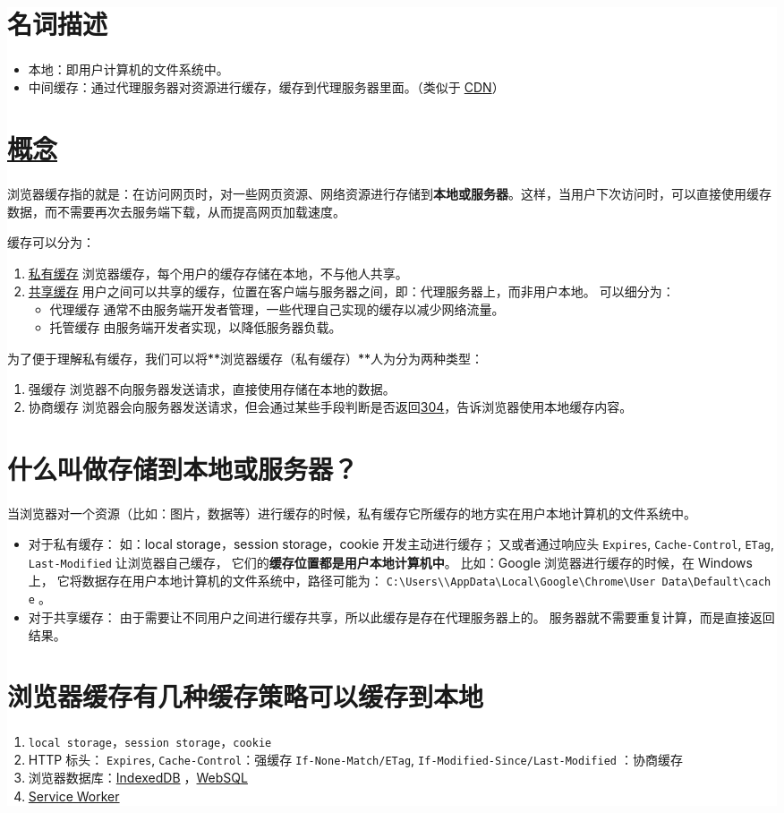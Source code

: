 # 名词描述

- 本地：即用户计算机的文件系统中。
- 中间缓存：通过代理服务器对资源进行缓存，缓存到代理服务器里面。（类似于 [CDN](https://aws.amazon.com/cn/what-is/cdn/)）

# [概念](https://developer.mozilla.org/zh-CN/docs/Web/HTTP/Caching#%E6%A6%82%E8%A7%88) 

浏览器缓存指的就是：在访问网页时，对一些网页资源、网络资源进行存储到**本地或服务器**。这样，当用户下次访问时，可以直接使用缓存数据，而不需要再次去服务端下载，从而提高网页加载速度。

缓存可以分为：

1. [私有缓存](https://developer.mozilla.org/zh-CN/docs/Web/HTTP/Caching#%E7%A7%81%E6%9C%89%E7%BC%93%E5%AD%98) 
   浏览器缓存，每个用户的缓存存储在本地，不与他人共享。
2. [共享缓存](https://developer.mozilla.org/zh-CN/docs/Web/HTTP/Caching#%E5%85%B1%E4%BA%AB%E7%BC%93%E5%AD%98) 
   用户之间可以共享的缓存，位置在客户端与服务器之间，即：代理服务器上，而非用户本地。
   可以细分为：
   - 代理缓存
     通常不由服务端开发者管理，一些代理自己实现的缓存以减少网络流量。
   - 托管缓存
     由服务端开发者实现，以降低服务器负载。

为了便于理解私有缓存，我们可以将**浏览器缓存（私有缓存）**人为分为两种类型：

1. 强缓存
   浏览器不向服务器发送请求，直接使用存储在本地的数据。
2. 协商缓存
   浏览器会向服务器发送请求，但会通过某些手段判断是否返回[304](https://developer.mozilla.org/zh-CN/docs/Web/HTTP/Status/304)，告诉浏览器使用本地缓存内容。

# 什么叫做存储到本地或服务器？

当浏览器对一个资源（比如：图片，数据等）进行缓存的时候，私有缓存它所缓存的地方实在用户本地计算机的文件系统中。

- 对于私有缓存：
  如：local storage，session storage，cookie 开发主动进行缓存；
  又或者通过响应头 `Expires`, `Cache-Control`, `ETag`, `Last-Modified` 让浏览器自己缓存，
  它们的**缓存位置都是用户本地计算机中**。
  比如：Google 浏览器进行缓存的时候，在 Windows 上， 它将数据存在用户本地计算机的文件系统中，路径可能为： `C:\Users\\AppData\Local\Google\Chrome\User Data\Default\cache` 。
- 对于共享缓存：
  由于需要让不同用户之间进行缓存共享，所以此缓存是存在代理服务器上的。
  服务器就不需要重复计算，而是直接返回结果。

# 浏览器缓存有几种缓存策略可以缓存到本地

1. `local storage`，`session storage`，`cookie ` 
2. HTTP 标头：
   `Expires`, `Cache-Control`：强缓存
   `If-None-Match/ETag`, `If-Modified-Since/Last-Modified` ：协商缓存
3. 浏览器数据库：[IndexedDB](https://developer.mozilla.org/zh-CN/docs/Web/API/IndexedDB_API) ，[WebSQL](https://www.runoob.com/html/html5-web-sql.html) 
4. [Service Worker](https://developer.mozilla.org/zh-CN/docs/Web/API/Service_Worker_API) 
